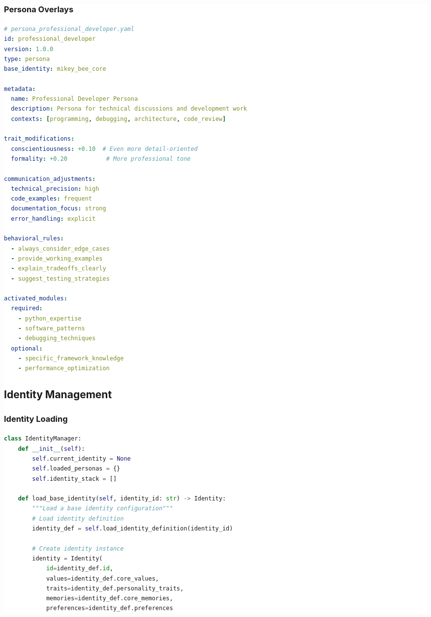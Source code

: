 ### Persona Overlays

```yaml
# persona_professional_developer.yaml
id: professional_developer
version: 1.0.0
type: persona
base_identity: mikey_bee_core

metadata:
  name: Professional Developer Persona
  description: Persona for technical discussions and development work
  contexts: [programming, debugging, architecture, code_review]

trait_modifications:
  conscientiousness: +0.10  # Even more detail-oriented
  formality: +0.20           # More professional tone
  
communication_adjustments:
  technical_precision: high
  code_examples: frequent
  documentation_focus: strong
  error_handling: explicit

behavioral_rules:
  - always_consider_edge_cases
  - provide_working_examples
  - explain_tradeoffs_clearly
  - suggest_testing_strategies
  
activated_modules:
  required:
    - python_expertise
    - software_patterns
    - debugging_techniques
  optional:
    - specific_framework_knowledge
    - performance_optimization
```

## Identity Management

### Identity Loading

```python
class IdentityManager:
    def __init__(self):
        self.current_identity = None
        self.loaded_personas = {}
        self.identity_stack = []
        
    def load_base_identity(self, identity_id: str) -> Identity:
        """Load a base identity configuration"""
        # Load identity definition
        identity_def = self.load_identity_definition(identity_id)
        
        # Create identity instance
        identity = Identity(
            id=identity_def.id,
            values=identity_def.core_values,
            traits=identity_def.personality_traits,
            memories=identity_def.core_memories,
            preferences=identity_def.preferences
```